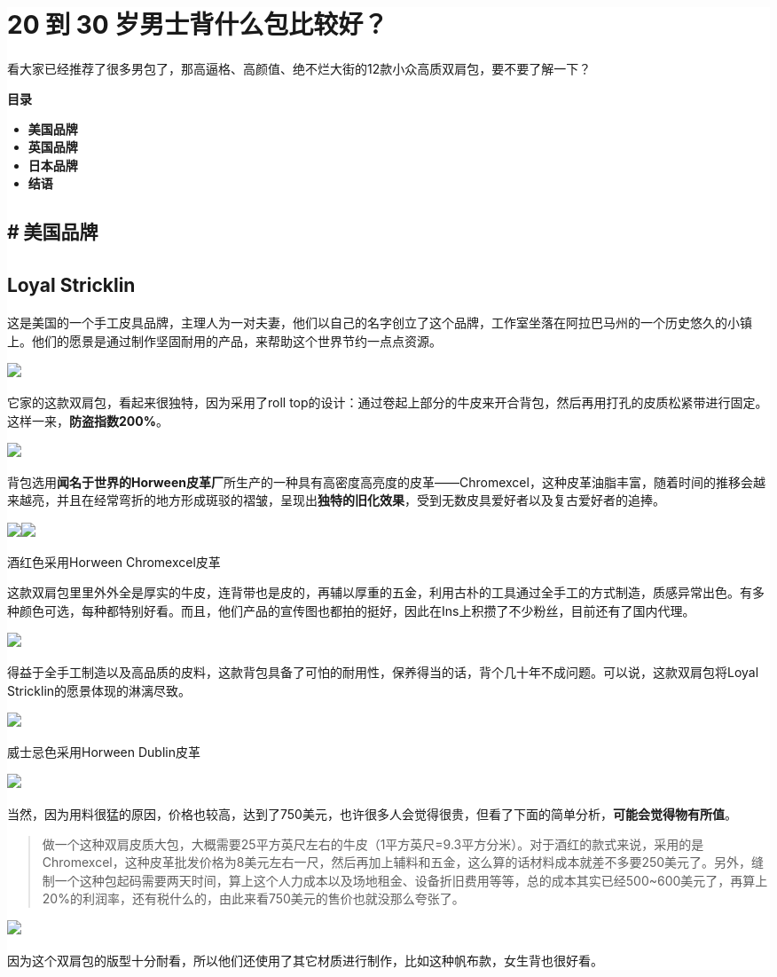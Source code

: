 # 20 到 30 岁男士背什么包比较好？

看大家已经推荐了很多男包了，那高逼格、高颜值、绝不烂大街的12款小众高质双肩包，要不要了解一下？

**目录**

*   **美国品牌**
*   **英国品牌**
*   **日本品牌**
*   **结语**

## # 美国品牌

## Loyal Stricklin

这是美国的一个手工皮具品牌，主理人为一对夫妻，他们以自己的名字创立了这个品牌，工作室坐落在阿拉巴马州的一个历史悠久的小镇上。他们的愿景是通过制作坚固耐用的产品，来帮助这个世界节约一点点资源。

![](https://pic3.zhimg.com/v2-92af870ae16d65bd77ae5c1c964c656a_b.jpg)

它家的这款双肩包，看起来很独特，因为采用了roll top的设计：通过卷起上部分的牛皮来开合背包，然后再用打孔的皮质松紧带进行固定。这样一来，**防盗指数200%**。

![](https://pic2.zhimg.com/v2-05bfcc61297ecddcffa4ac962c11880d_b.jpg)

背包选用**闻名于世界的Horween皮革厂**所生产的一种具有高密度高亮度的皮革——Chromexcel，这种皮革油脂丰富，随着时间的推移会越来越亮，并且在经常弯折的地方形成斑驳的褶皱，呈现出**独特的旧化效果**，受到无数皮具爱好者以及复古爱好者的追捧。

![](https://pic3.zhimg.com/v2-b91a300b3a68ec40b3c382638af5cc52_b.jpg)![](https://pic3.zhimg.com/v2-ec2d080c2fdd3aca7f6fdb0afada4cf2_b.jpg)

<figcaption>酒红色采用Horween Chromexcel皮革</figcaption>

这款双肩包里里外外全是厚实的牛皮，连背带也是皮的，再辅以厚重的五金，利用古朴的工具通过全手工的方式制造，质感异常出色。有多种颜色可选，每种都特别好看。而且，他们产品的宣传图也都拍的挺好，因此在Ins上积攒了不少粉丝，目前还有了国内代理。

![](https://pic2.zhimg.com/v2-db6157d2a0292231fa9d9a90ec35e5c9_b.jpg)

得益于全手工制造以及高品质的皮料，这款背包具备了可怕的耐用性，保养得当的话，背个几十年不成问题。可以说，这款双肩包将Loyal Stricklin的愿景体现的淋漓尽致。

![](https://pic1.zhimg.com/v2-3defc94992656951ce27ea7929befabc_b.jpg)

<figcaption>威士忌色采用Horween Dublin皮革</figcaption>

![](https://pic3.zhimg.com/v2-ebe950ea5cf0e8e9d227fd16d5165156_b.jpg)

当然，因为用料很猛的原因，价格也较高，达到了750美元，也许很多人会觉得很贵，但看了下面的简单分析，**可能会觉得物有所值**。

> 做一个这种双肩皮质大包，大概需要25平方英尺左右的牛皮（1平方英尺=9.3平方分米）。对于酒红的款式来说，采用的是Chromexcel，这种皮革批发价格为8美元左右一尺，然后再加上辅料和五金，这么算的话材料成本就差不多要250美元了。另外，缝制一个这种包起码需要两天时间，算上这个人力成本以及场地租金、设备折旧费用等等，总的成本其实已经500~600美元了，再算上20%的利润率，还有税什么的，由此来看750美元的售价也就没那么夸张了。

![](https://pic2.zhimg.com/v2-7b36f051cd83cbaeda3669b290eb5209_b.jpg)

因为这个双肩包的版型十分耐看，所以他们还使用了其它材质进行制作，比如这种帆布款，女生背也很好看。
